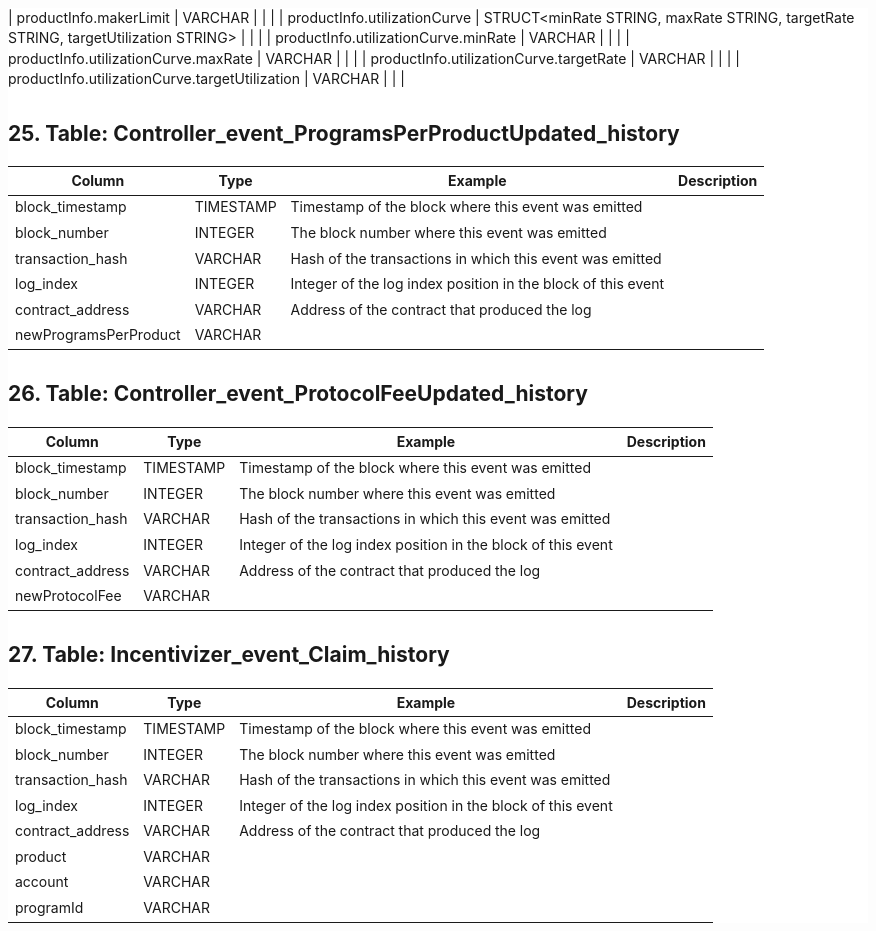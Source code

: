| productInfo.makerLimit                         | VARCHAR                                                                                                                                                                                                                                                                                                                                                     |                                                              |             |
| productInfo.utilizationCurve                   | STRUCT\<minRate STRING, maxRate STRING, targetRate STRING, targetUtilization STRING>                                                                                                                                                                                                                                                                        |                                                              |             |
| productInfo.utilizationCurve.minRate           | VARCHAR                                                                                                                                                                                                                                                                                                                                                     |                                                              |             |
| productInfo.utilizationCurve.maxRate           | VARCHAR                                                                                                                                                                                                                                                                                                                                                     |                                                              |             |
| productInfo.utilizationCurve.targetRate        | VARCHAR                                                                                                                                                                                                                                                                                                                                                     |                                                              |             |
| productInfo.utilizationCurve.targetUtilization | VARCHAR                                                                                                                                                                                                                                                                                                                                                     |                                                              |             |

## 25. Table: Controller\_event\_ProgramsPerProductUpdated\_history

| Column                | Type      | Example                                                      | Description |
| --------------------- | --------- | ------------------------------------------------------------ | ----------- |
| block\_timestamp      | TIMESTAMP | Timestamp of the block where this event was emitted          |             |
| block\_number         | INTEGER   | The block number where this event was emitted                |             |
| transaction\_hash     | VARCHAR   | Hash of the transactions in which this event was emitted     |             |
| log\_index            | INTEGER   | Integer of the log index position in the block of this event |             |
| contract\_address     | VARCHAR   | Address of the contract that produced the log                |             |
| newProgramsPerProduct | VARCHAR   |                                                              |             |

## 26. Table: Controller\_event\_ProtocolFeeUpdated\_history

| Column            | Type      | Example                                                      | Description |
| ----------------- | --------- | ------------------------------------------------------------ | ----------- |
| block\_timestamp  | TIMESTAMP | Timestamp of the block where this event was emitted          |             |
| block\_number     | INTEGER   | The block number where this event was emitted                |             |
| transaction\_hash | VARCHAR   | Hash of the transactions in which this event was emitted     |             |
| log\_index        | INTEGER   | Integer of the log index position in the block of this event |             |
| contract\_address | VARCHAR   | Address of the contract that produced the log                |             |
| newProtocolFee    | VARCHAR   |                                                              |             |

## 27. Table: Incentivizer\_event\_Claim\_history

| Column            | Type      | Example                                                      | Description |
| ----------------- | --------- | ------------------------------------------------------------ | ----------- |
| block\_timestamp  | TIMESTAMP | Timestamp of the block where this event was emitted          |             |
| block\_number     | INTEGER   | The block number where this event was emitted                |             |
| transaction\_hash | VARCHAR   | Hash of the transactions in which this event was emitted     |             |
| log\_index        | INTEGER   | Integer of the log index position in the block of this event |             |
| contract\_address | VARCHAR   | Address of the contract that produced the log                |             |
| product           | VARCHAR   |                                                              |             |
| account           | VARCHAR   |                                                              |             |
| programId         | VARCHAR   |                                                              |             |